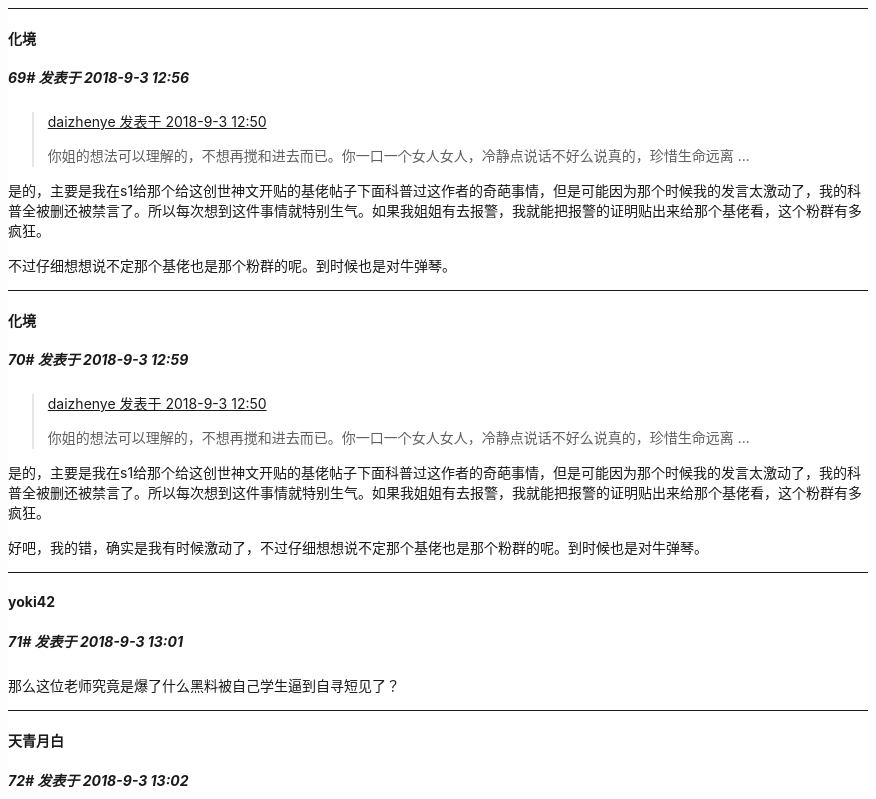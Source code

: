 
*****

####  化境  
##### 69#       发表于 2018-9-3 12:56



<blockquote><a href="httphttps://bbs.saraba1st.com/2b/forum.php?mod=redirect&amp;goto=findpost&amp;pid=40849547&amp;ptid=1745911" target="_blank">daizhenye 发表于 2018-9-3 12:50</a>

你姐的想法可以理解的，不想再搅和进去而已。你一口一个女人女人，冷静点说话不好么说真的，珍惜生命远离 ...</blockquote>
是的，主要是我在s1给那个给这创世神文开贴的基佬帖子下面科普过这作者的奇葩事情，但是可能因为那个时候我的发言太激动了，我的科普全被删还被禁言了。所以每次想到这件事情就特别生气。如果我姐姐有去报警，我就能把报警的证明贴出来给那个基佬看，这个粉群有多疯狂。


不过仔细想想说不定那个基佬也是那个粉群的呢。到时候也是对牛弹琴。







*****

####  化境  
##### 70#       发表于 2018-9-3 12:59



<blockquote><a href="httphttps://bbs.saraba1st.com/2b/forum.php?mod=redirect&amp;goto=findpost&amp;pid=40849547&amp;ptid=1745911" target="_blank">daizhenye 发表于 2018-9-3 12:50</a>

你姐的想法可以理解的，不想再搅和进去而已。你一口一个女人女人，冷静点说话不好么说真的，珍惜生命远离 ...</blockquote>
是的，主要是我在s1给那个给这创世神文开贴的基佬帖子下面科普过这作者的奇葩事情，但是可能因为那个时候我的发言太激动了，我的科普全被删还被禁言了。所以每次想到这件事情就特别生气。如果我姐姐有去报警，我就能把报警的证明贴出来给那个基佬看，这个粉群有多疯狂。


好吧，我的错，确实是我有时候激动了，不过仔细想想说不定那个基佬也是那个粉群的呢。到时候也是对牛弹琴。







*****

####  yoki42  
##### 71#       发表于 2018-9-3 13:01




那么这位老师究竟是爆了什么黑料被自己学生逼到自寻短见了？







*****

####  天青月白  
##### 72#       发表于 2018-9-3 13:02
